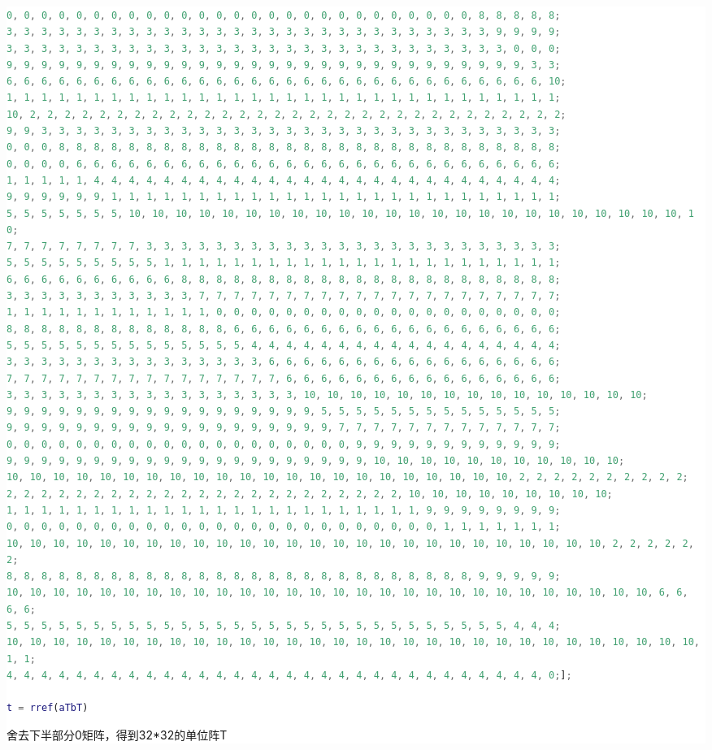 ```matlab
0, 0, 0, 0, 0, 0, 0, 0, 0, 0, 0, 0, 0, 0, 0, 0, 0, 0, 0, 0, 0, 0, 0, 0, 0, 0, 0, 8, 8, 8, 8, 8;
3, 3, 3, 3, 3, 3, 3, 3, 3, 3, 3, 3, 3, 3, 3, 3, 3, 3, 3, 3, 3, 3, 3, 3, 3, 3, 3, 3, 9, 9, 9, 9;
3, 3, 3, 3, 3, 3, 3, 3, 3, 3, 3, 3, 3, 3, 3, 3, 3, 3, 3, 3, 3, 3, 3, 3, 3, 3, 3, 3, 3, 0, 0, 0;
9, 9, 9, 9, 9, 9, 9, 9, 9, 9, 9, 9, 9, 9, 9, 9, 9, 9, 9, 9, 9, 9, 9, 9, 9, 9, 9, 9, 9, 9, 3, 3;
6, 6, 6, 6, 6, 6, 6, 6, 6, 6, 6, 6, 6, 6, 6, 6, 6, 6, 6, 6, 6, 6, 6, 6, 6, 6, 6, 6, 6, 6, 6, 10;
1, 1, 1, 1, 1, 1, 1, 1, 1, 1, 1, 1, 1, 1, 1, 1, 1, 1, 1, 1, 1, 1, 1, 1, 1, 1, 1, 1, 1, 1, 1, 1;
10, 2, 2, 2, 2, 2, 2, 2, 2, 2, 2, 2, 2, 2, 2, 2, 2, 2, 2, 2, 2, 2, 2, 2, 2, 2, 2, 2, 2, 2, 2, 2;
9, 9, 3, 3, 3, 3, 3, 3, 3, 3, 3, 3, 3, 3, 3, 3, 3, 3, 3, 3, 3, 3, 3, 3, 3, 3, 3, 3, 3, 3, 3, 3;
0, 0, 0, 8, 8, 8, 8, 8, 8, 8, 8, 8, 8, 8, 8, 8, 8, 8, 8, 8, 8, 8, 8, 8, 8, 8, 8, 8, 8, 8, 8, 8;
0, 0, 0, 0, 6, 6, 6, 6, 6, 6, 6, 6, 6, 6, 6, 6, 6, 6, 6, 6, 6, 6, 6, 6, 6, 6, 6, 6, 6, 6, 6, 6;
1, 1, 1, 1, 1, 4, 4, 4, 4, 4, 4, 4, 4, 4, 4, 4, 4, 4, 4, 4, 4, 4, 4, 4, 4, 4, 4, 4, 4, 4, 4, 4;
9, 9, 9, 9, 9, 9, 1, 1, 1, 1, 1, 1, 1, 1, 1, 1, 1, 1, 1, 1, 1, 1, 1, 1, 1, 1, 1, 1, 1, 1, 1, 1;
5, 5, 5, 5, 5, 5, 5, 10, 10, 10, 10, 10, 10, 10, 10, 10, 10, 10, 10, 10, 10, 10, 10, 10, 10, 10, 10, 10, 10, 10, 10, 10;
7, 7, 7, 7, 7, 7, 7, 7, 3, 3, 3, 3, 3, 3, 3, 3, 3, 3, 3, 3, 3, 3, 3, 3, 3, 3, 3, 3, 3, 3, 3, 3;
5, 5, 5, 5, 5, 5, 5, 5, 5, 1, 1, 1, 1, 1, 1, 1, 1, 1, 1, 1, 1, 1, 1, 1, 1, 1, 1, 1, 1, 1, 1, 1;
6, 6, 6, 6, 6, 6, 6, 6, 6, 6, 8, 8, 8, 8, 8, 8, 8, 8, 8, 8, 8, 8, 8, 8, 8, 8, 8, 8, 8, 8, 8, 8;
3, 3, 3, 3, 3, 3, 3, 3, 3, 3, 3, 7, 7, 7, 7, 7, 7, 7, 7, 7, 7, 7, 7, 7, 7, 7, 7, 7, 7, 7, 7, 7;
1, 1, 1, 1, 1, 1, 1, 1, 1, 1, 1, 1, 0, 0, 0, 0, 0, 0, 0, 0, 0, 0, 0, 0, 0, 0, 0, 0, 0, 0, 0, 0;
8, 8, 8, 8, 8, 8, 8, 8, 8, 8, 8, 8, 8, 6, 6, 6, 6, 6, 6, 6, 6, 6, 6, 6, 6, 6, 6, 6, 6, 6, 6, 6;
5, 5, 5, 5, 5, 5, 5, 5, 5, 5, 5, 5, 5, 5, 4, 4, 4, 4, 4, 4, 4, 4, 4, 4, 4, 4, 4, 4, 4, 4, 4, 4;
3, 3, 3, 3, 3, 3, 3, 3, 3, 3, 3, 3, 3, 3, 3, 6, 6, 6, 6, 6, 6, 6, 6, 6, 6, 6, 6, 6, 6, 6, 6, 6;
7, 7, 7, 7, 7, 7, 7, 7, 7, 7, 7, 7, 7, 7, 7, 7, 6, 6, 6, 6, 6, 6, 6, 6, 6, 6, 6, 6, 6, 6, 6, 6;
3, 3, 3, 3, 3, 3, 3, 3, 3, 3, 3, 3, 3, 3, 3, 3, 3, 10, 10, 10, 10, 10, 10, 10, 10, 10, 10, 10, 10, 10, 10, 10;
9, 9, 9, 9, 9, 9, 9, 9, 9, 9, 9, 9, 9, 9, 9, 9, 9, 9, 5, 5, 5, 5, 5, 5, 5, 5, 5, 5, 5, 5, 5, 5;
9, 9, 9, 9, 9, 9, 9, 9, 9, 9, 9, 9, 9, 9, 9, 9, 9, 9, 9, 7, 7, 7, 7, 7, 7, 7, 7, 7, 7, 7, 7, 7;
0, 0, 0, 0, 0, 0, 0, 0, 0, 0, 0, 0, 0, 0, 0, 0, 0, 0, 0, 0, 9, 9, 9, 9, 9, 9, 9, 9, 9, 9, 9, 9;
9, 9, 9, 9, 9, 9, 9, 9, 9, 9, 9, 9, 9, 9, 9, 9, 9, 9, 9, 9, 9, 10, 10, 10, 10, 10, 10, 10, 10, 10, 10, 10;
10, 10, 10, 10, 10, 10, 10, 10, 10, 10, 10, 10, 10, 10, 10, 10, 10, 10, 10, 10, 10, 10, 2, 2, 2, 2, 2, 2, 2, 2, 2, 2;
2, 2, 2, 2, 2, 2, 2, 2, 2, 2, 2, 2, 2, 2, 2, 2, 2, 2, 2, 2, 2, 2, 2, 10, 10, 10, 10, 10, 10, 10, 10, 10;
1, 1, 1, 1, 1, 1, 1, 1, 1, 1, 1, 1, 1, 1, 1, 1, 1, 1, 1, 1, 1, 1, 1, 1, 9, 9, 9, 9, 9, 9, 9, 9;
0, 0, 0, 0, 0, 0, 0, 0, 0, 0, 0, 0, 0, 0, 0, 0, 0, 0, 0, 0, 0, 0, 0, 0, 0, 1, 1, 1, 1, 1, 1, 1;
10, 10, 10, 10, 10, 10, 10, 10, 10, 10, 10, 10, 10, 10, 10, 10, 10, 10, 10, 10, 10, 10, 10, 10, 10, 10, 2, 2, 2, 2, 2, 2;
8, 8, 8, 8, 8, 8, 8, 8, 8, 8, 8, 8, 8, 8, 8, 8, 8, 8, 8, 8, 8, 8, 8, 8, 8, 8, 8, 9, 9, 9, 9, 9;
10, 10, 10, 10, 10, 10, 10, 10, 10, 10, 10, 10, 10, 10, 10, 10, 10, 10, 10, 10, 10, 10, 10, 10, 10, 10, 10, 10, 6, 6, 6, 6;
5, 5, 5, 5, 5, 5, 5, 5, 5, 5, 5, 5, 5, 5, 5, 5, 5, 5, 5, 5, 5, 5, 5, 5, 5, 5, 5, 5, 5, 4, 4, 4;
10, 10, 10, 10, 10, 10, 10, 10, 10, 10, 10, 10, 10, 10, 10, 10, 10, 10, 10, 10, 10, 10, 10, 10, 10, 10, 10, 10, 10, 10, 1, 1;
4, 4, 4, 4, 4, 4, 4, 4, 4, 4, 4, 4, 4, 4, 4, 4, 4, 4, 4, 4, 4, 4, 4, 4, 4, 4, 4, 4, 4, 4, 4, 0;];

t = rref(aTbT)
```

舍去下半部分0矩阵，得到32*32的单位阵T
